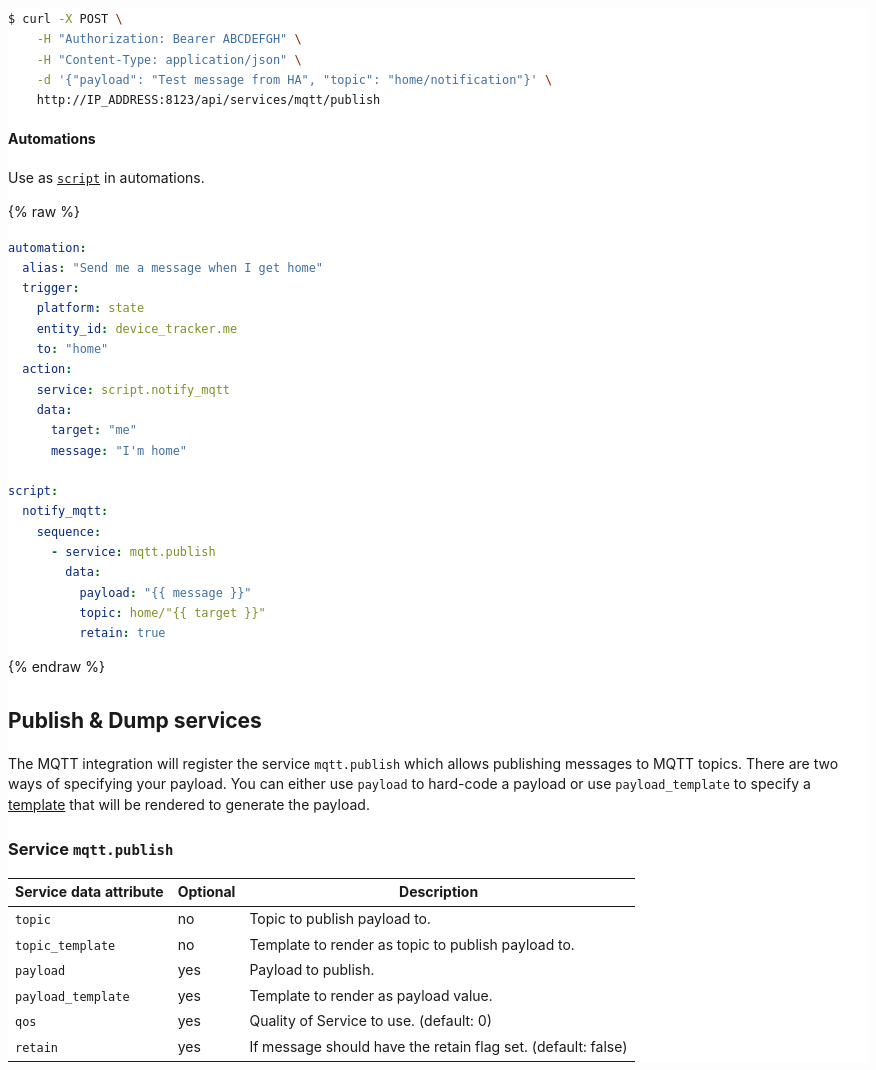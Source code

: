 ```bash
$ curl -X POST \
    -H "Authorization: Bearer ABCDEFGH" \
    -H "Content-Type: application/json" \
    -d '{"payload": "Test message from HA", "topic": "home/notification"}' \
    http://IP_ADDRESS:8123/api/services/mqtt/publish
```

#### Automations

Use as [`script`](/integrations/script/) in automations.

{% raw %}

```yaml
automation:
  alias: "Send me a message when I get home"
  trigger:
    platform: state
    entity_id: device_tracker.me
    to: "home"
  action:
    service: script.notify_mqtt
    data:
      target: "me"
      message: "I'm home"

script:
  notify_mqtt:
    sequence:
      - service: mqtt.publish
        data:
          payload: "{{ message }}"
          topic: home/"{{ target }}"
          retain: true
```

{% endraw %}

## Publish & Dump services

The MQTT integration will register the service `mqtt.publish` which allows publishing messages to MQTT topics. There are two ways of specifying your payload. You can either use `payload` to hard-code a payload or use `payload_template` to specify a [template](/docs/configuration/templating/#using-templates-with-the-mqtt-integration) that will be rendered to generate the payload.

### Service `mqtt.publish`

| Service data attribute | Optional | Description                                                  |
| ---------------------- | -------- | ------------------------------------------------------------ |
| `topic`                | no       | Topic to publish payload to.                                 |
| `topic_template`       | no       | Template to render as topic to publish payload to.           |
| `payload`              | yes      | Payload to publish.                                          |
| `payload_template`     | yes      | Template to render as payload value.                         |
| `qos`                  | yes      | Quality of Service to use. (default: 0)                      |
| `retain`               | yes      | If message should have the retain flag set. (default: false) |
